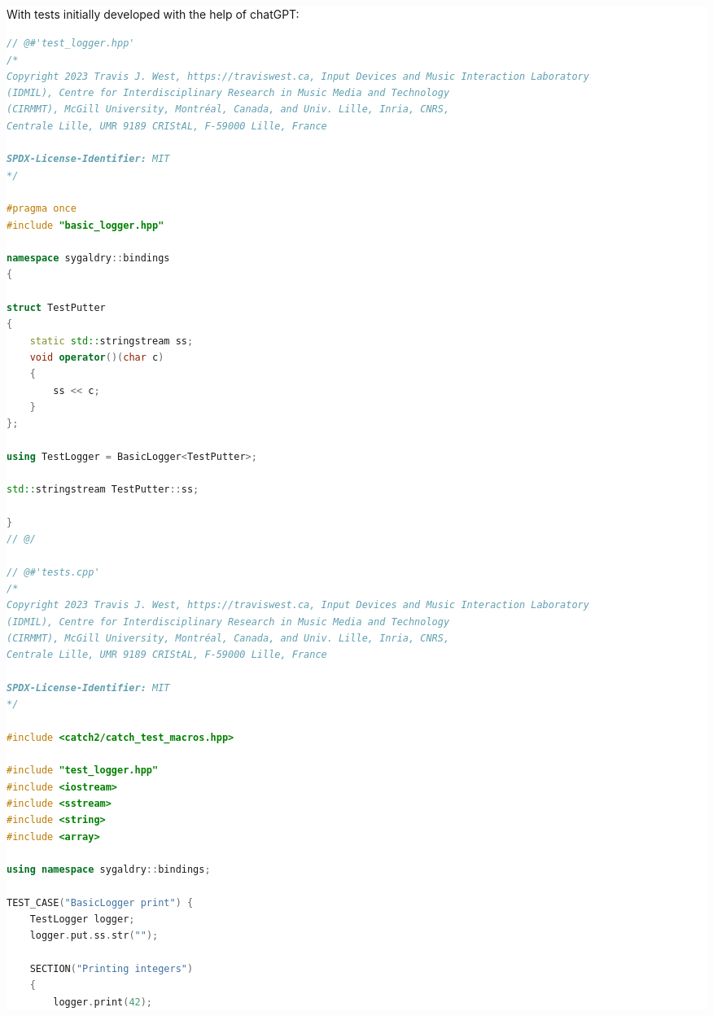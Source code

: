 With tests initially developed with the help of chatGPT:

```cpp
// @#'test_logger.hpp'
/*
Copyright 2023 Travis J. West, https://traviswest.ca, Input Devices and Music Interaction Laboratory
(IDMIL), Centre for Interdisciplinary Research in Music Media and Technology
(CIRMMT), McGill University, Montréal, Canada, and Univ. Lille, Inria, CNRS,
Centrale Lille, UMR 9189 CRIStAL, F-59000 Lille, France

SPDX-License-Identifier: MIT
*/

#pragma once
#include "basic_logger.hpp"

namespace sygaldry::bindings
{

struct TestPutter
{
    static std::stringstream ss;
    void operator()(char c)
    {
        ss << c;
    }
};

using TestLogger = BasicLogger<TestPutter>;

std::stringstream TestPutter::ss;

}
// @/

// @#'tests.cpp'
/*
Copyright 2023 Travis J. West, https://traviswest.ca, Input Devices and Music Interaction Laboratory
(IDMIL), Centre for Interdisciplinary Research in Music Media and Technology
(CIRMMT), McGill University, Montréal, Canada, and Univ. Lille, Inria, CNRS,
Centrale Lille, UMR 9189 CRIStAL, F-59000 Lille, France

SPDX-License-Identifier: MIT
*/

#include <catch2/catch_test_macros.hpp>

#include "test_logger.hpp"
#include <iostream>
#include <sstream>
#include <string>
#include <array>

using namespace sygaldry::bindings;

TEST_CASE("BasicLogger print") {
    TestLogger logger;
    logger.put.ss.str("");

    SECTION("Printing integers")
    {
        logger.print(42);
```
